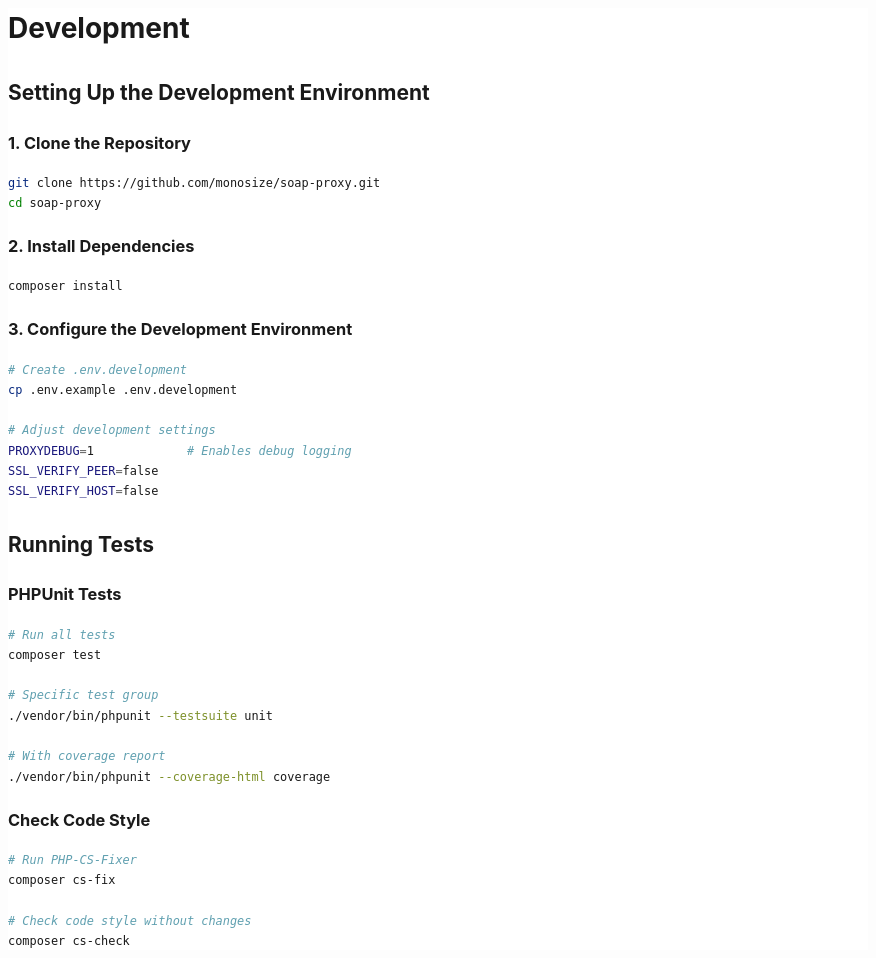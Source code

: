# Development

## Setting Up the Development Environment

### 1. Clone the Repository

```bash
git clone https://github.com/monosize/soap-proxy.git
cd soap-proxy
```

### 2. Install Dependencies

```bash
composer install
```

### 3. Configure the Development Environment

```bash
# Create .env.development
cp .env.example .env.development

# Adjust development settings
PROXYDEBUG=1             # Enables debug logging
SSL_VERIFY_PEER=false
SSL_VERIFY_HOST=false
```

## Running Tests

### PHPUnit Tests

```bash
# Run all tests
composer test

# Specific test group
./vendor/bin/phpunit --testsuite unit

# With coverage report
./vendor/bin/phpunit --coverage-html coverage
```

### Check Code Style

```bash
# Run PHP-CS-Fixer
composer cs-fix

# Check code style without changes
composer cs-check
```
